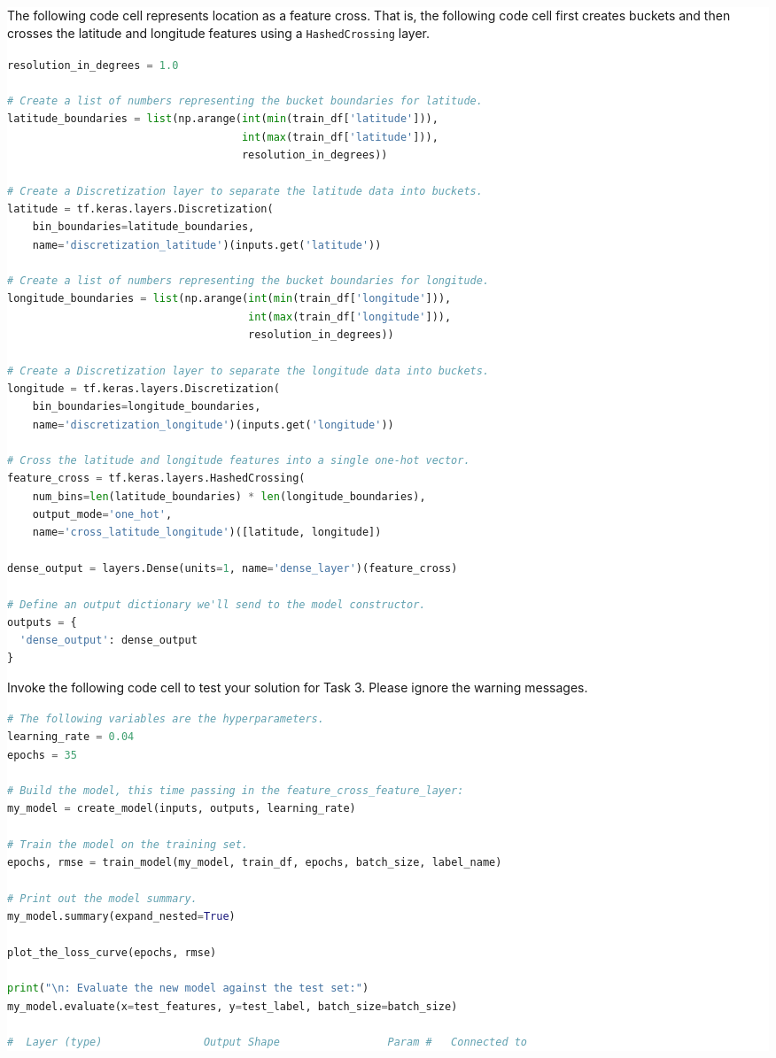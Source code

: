The following code cell represents location as a feature cross. That is, the following code cell first creates buckets and then crosses the latitude and longitude features using a `HashedCrossing` layer.

```py
resolution_in_degrees = 1.0

# Create a list of numbers representing the bucket boundaries for latitude.
latitude_boundaries = list(np.arange(int(min(train_df['latitude'])),
                                     int(max(train_df['latitude'])),
                                     resolution_in_degrees))

# Create a Discretization layer to separate the latitude data into buckets.
latitude = tf.keras.layers.Discretization(
    bin_boundaries=latitude_boundaries,
    name='discretization_latitude')(inputs.get('latitude'))

# Create a list of numbers representing the bucket boundaries for longitude.
longitude_boundaries = list(np.arange(int(min(train_df['longitude'])),
                                      int(max(train_df['longitude'])),
                                      resolution_in_degrees))

# Create a Discretization layer to separate the longitude data into buckets.
longitude = tf.keras.layers.Discretization(
    bin_boundaries=longitude_boundaries,
    name='discretization_longitude')(inputs.get('longitude'))

# Cross the latitude and longitude features into a single one-hot vector.
feature_cross = tf.keras.layers.HashedCrossing(
    num_bins=len(latitude_boundaries) * len(longitude_boundaries),
    output_mode='one_hot',
    name='cross_latitude_longitude')([latitude, longitude])

dense_output = layers.Dense(units=1, name='dense_layer')(feature_cross)

# Define an output dictionary we'll send to the model constructor.
outputs = {
  'dense_output': dense_output
}
```

Invoke the following code cell to test your solution for Task 3. Please ignore the warning messages.

```py
# The following variables are the hyperparameters.
learning_rate = 0.04
epochs = 35

# Build the model, this time passing in the feature_cross_feature_layer:
my_model = create_model(inputs, outputs, learning_rate)

# Train the model on the training set.
epochs, rmse = train_model(my_model, train_df, epochs, batch_size, label_name)

# Print out the model summary.
my_model.summary(expand_nested=True)

plot_the_loss_curve(epochs, rmse)

print("\n: Evaluate the new model against the test set:")
my_model.evaluate(x=test_features, y=test_label, batch_size=batch_size)

#  Layer (type)                Output Shape                 Param #   Connected to                  
```